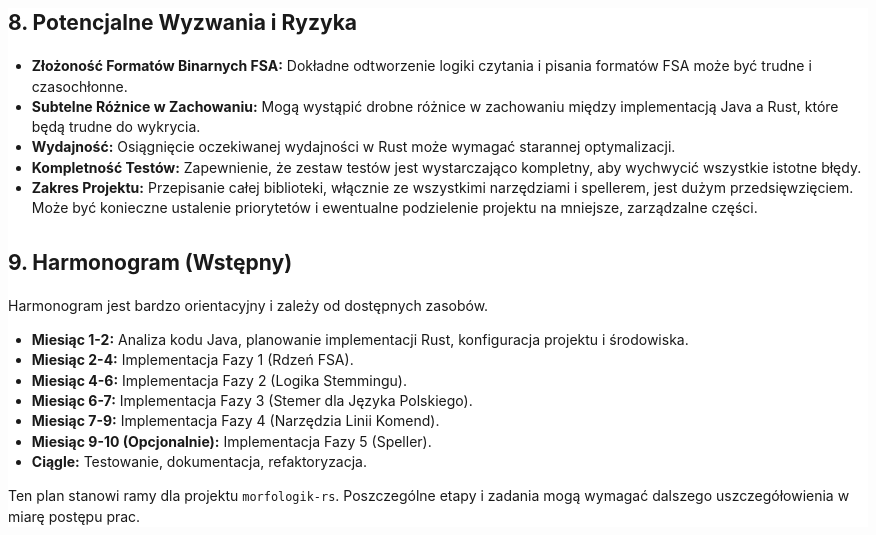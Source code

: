 ## 8. Potencjalne Wyzwania i Ryzyka

* **Złożoność Formatów Binarnych FSA:** Dokładne odtworzenie logiki czytania i pisania formatów FSA może być trudne i czasochłonne.
* **Subtelne Różnice w Zachowaniu:** Mogą wystąpić drobne różnice w zachowaniu między implementacją Java a Rust, które będą trudne do wykrycia.
* **Wydajność:** Osiągnięcie oczekiwanej wydajności w Rust może wymagać starannej optymalizacji.
* **Kompletność Testów:** Zapewnienie, że zestaw testów jest wystarczająco kompletny, aby wychwycić wszystkie istotne błędy.
* **Zakres Projektu:** Przepisanie całej biblioteki, włącznie ze wszystkimi narzędziami i spellerem, jest dużym przedsięwzięciem. Może być konieczne ustalenie priorytetów i ewentualne podzielenie projektu na mniejsze, zarządzalne części.

## 9. Harmonogram (Wstępny)

Harmonogram jest bardzo orientacyjny i zależy od dostępnych zasobów.

* **Miesiąc 1-2:** Analiza kodu Java, planowanie implementacji Rust, konfiguracja projektu i środowiska.
* **Miesiąc 2-4:** Implementacja Fazy 1 (Rdzeń FSA).
* **Miesiąc 4-6:** Implementacja Fazy 2 (Logika Stemmingu).
* **Miesiąc 6-7:** Implementacja Fazy 3 (Stemer dla Języka Polskiego).
* **Miesiąc 7-9:** Implementacja Fazy 4 (Narzędzia Linii Komend).
* **Miesiąc 9-10 (Opcjonalnie):** Implementacja Fazy 5 (Speller).
* **Ciągle:** Testowanie, dokumentacja, refaktoryzacja.

Ten plan stanowi ramy dla projektu `morfologik-rs`. Poszczególne etapy i zadania mogą wymagać dalszego uszczegółowienia w miarę postępu prac.
